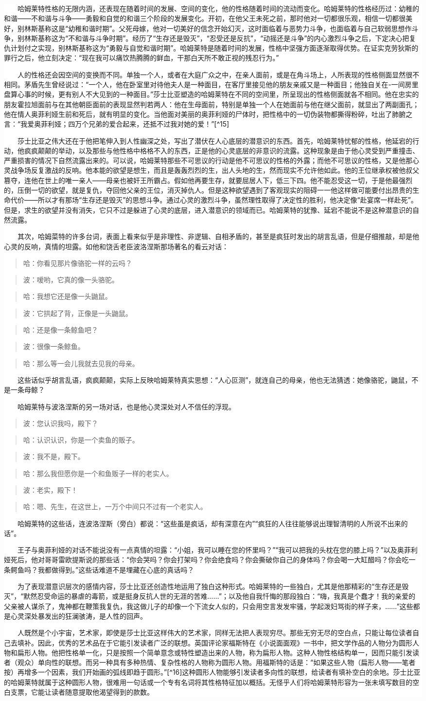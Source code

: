 &emsp;&emsp;哈姆莱特性格的无限内涵，还表现在随着时间的发展、空间的变化，他的性格随着时间的流动而变化。哈姆莱特的性格经历过：幼稚的和谐——不和谐与斗争——勇毅和自觉的和谐三个阶段的发展变化。开初，在他父王未死之前，那时他对一切都很乐观，相信一切都很美好，别林斯基称这是“幼稚和谐时期”。父死母嫁，他对一切美好的信念开始幻灭，这时面临着与恶势力斗争，也面临着与自己软弱思想作斗争，别林斯基称这为“不和谐与斗争时期”。经历了“生存还是毁灭”，“忍受还是反抗”，“动摇还是斗争”的内心激烈斗争之后，下定决心把复仇计划付之实现，别林斯基称这为“勇毅与自觉和谐时期”。哈姆莱特是随着时间的发展，性格中坚强方面逐渐取得优势。在证实克劳狄斯的罪行之后，他立刻决定：“现在我可以痛饮热腾腾的鲜血，干那白天所不敢正视的残忍行为。”

&emsp;&emsp;人的性格还会因空间的变换而不同。单独一个人，或者在大庭广众之中，在亲人面前，或是在角斗场上，人所表现的性格侧面显然很不相同。茅盾先生曾经说过：“一个人，他在卧室里对待他夫人是一种面目，在客厅里接见他的朋友亲戚又是一种面目；他独自关在-一间房里盘算心事的时候，更有别人不大见到的一种面目。”莎士比亚塑造的哈姆莱特在不同的空间里，所呈现出的性格侧面就各不相同。他在忠实的朋友霍拉旭面前与在其他朝臣面前的表现显然判若两人：他在生母面前，特别是单独一个人在她面前与他在继父面前，就显出了两副面孔；他在情人奥菲利娅生前和死后，就有明显的变化。当他面对美丽的奥菲利娅的尸体时，把性格中的一切伪装物都撕得粉碎，吐出了肺腑之言：“我爱奥菲利娅；四万个兄弟的爱合起来，还抵不过我对她的爱！”[^15]

&emsp;&emsp;莎士比亚之伟大还在于他把笔伸入到人性幽深之处，写出了潜伏在人心底层的潜意识的东西。首先，哈姆莱特忧郁的性格，他延宕的行动，他疯疯颠颠的举动，以及那些与他性格中格格不入的东西，正是他的心灵底层的非意识的流露。这种现象是由于他心灵受到严重撞击、严重损害的情况下自然流露出来的。可以说，哈姆莱特那些不可思议的行动是他不可思议的性格的外露；而他不可思议的性格，又是他那心灵战争场反复激战的反响。他本能的欲望是想生，而且是轰轰烈烈的生，出人头地的生，然而现实不允许他如此。他的王位继承权被他叔父篡夺，连他在世上的唯一亲人——母亲也被奸王所霸占。假如他再要生存，就要屈居人下，低三下四。他不能忍受这一切，于是他最强烈的，压倒一切的欲望，就是复仇，夺回他父亲的王位，消灭掉仇人。但是这种欲望遇到了客观现实的阻碍一一他这样做可能要付出昂贵的生命代价——所以才有那场“生存还是毁灭”的思想斗争。通过心灵的激烈斗争，虽然理性取得了决定性的胜利，他决定像“赴宴席一样赴死”。但是，求生的欲望并没有消失，它只不过是躲进了心灵的底层，进入潜意识的领域而已。哈姆莱特的犹豫、延宕不能说不是这种潜意识的自然流露。

&emsp;&emsp;其次，哈姆菜特的许多台词，表面上看来似乎是非理性、非逻辑、自相矛盾的，甚至是疯狂时发出的胡言乱语，但是仔细推敲，却是他心灵的反响，真情的坦露。如他和饶舌老臣波洛涅斯那场著名的看云对话：

>哈：你看见那片像骆驼一样的云吗？

>波：嗳哟，它真的像一头骆驼。

>哈：我想它还是像一头鼬鼠。

>波：它拱起了背，正像是一头鼬鼠。

>哈：还是像一条鲸鱼吧？

>波：很像一条鲸鱼。

>哈：那么等一会儿我就去见我的母亲。

&emsp;&emsp;这些话似乎胡言乱语，疯疯颠颠，实际上反映哈姆莱特真实思想：“人心叵测”，就连自己的母亲，他也无法猜透：她像骆驼，鼬鼠，不是一条母鲸？

&emsp;&emsp;哈姆莱特与波洛涅斯的另一场对话，也是他心灵深处对人不信任的浮现。

>波：您认识我吗，殿下？

>哈：认识认识，你是一个卖鱼的贩子。

>波：我不是，殿下。

>哈：那么我但愿你是一个和鱼贩子一样的老实人。

>波：老实，殿下！

>哈：嗯、先生，在这世上，一万个中间只不过有一个老实人。

&emsp;&emsp;哈姆莱特的这些话，连波洛涅斯（旁白）都说：“这些虽是疯话，却有深意在内”“疯狂的人往往能够说出理智清明的人所说不出来的话”。

&emsp;&emsp;王子与奥菲利娅的对话不能说没有一点真情的坦露：“小姐，我可以睡在您的怀里吗？”“我可以把我的头枕在您的膝上吗？”以及奥菲利娅死后，他对哥哥雷欧提斯说的那些话：“你会哭吗？你会打架吗？你会绝食吗？你会撕破你自己的身体吗？你会喝一大缸醋吗？你会吃一条鳄鱼吗？我都做得到。”这些话难道不是埋藏在心底的真话吗？

&emsp;&emsp;为了表现潜意识层次的感情内容，莎士比亚还创造性地运用了独白这种形式。哈姆莱特的一些独白，尤其是他那精彩的“生存还是毁灭”，“默然忍受命运的暴虐的毒箭，或是挺身反抗人世的无涯的苦难……”；以及他自我忏悔的那段独白：“嗨，我真是个蠢才！我的亲爱的父亲被人谋杀了，鬼神都在鞭策我复仇，我这做儿子的却像一个下流女人似的，只会用空言发发牢骚，学起泼妇骂街的样子来，……”这些都是心灵深处暴发出的狂澜骇涛，是人性的回声。

&emsp;&emsp;人既然是个小宇宙，艺术家，即使是莎士比亚这样伟大的艺术家，同样无法把人表现穷尽。那些无穷无尽的空白点，只能让每位读者自己去填补。因此，优秀的艺术品在于它能引发读者广泛的联想。英国评论家福斯特在《小说面面观》一书中，把文学作品的人物分为圆形人物和扁形人物。他把性格单一化，只是按照一个简单意念或特性塑造出来的人物，称为扁形人物。这种人物性格结构单一，因而只能引发读者（观众）单向性的联想。而另一种具有多种热情、复杂性格的人物称为圆形人物。用福斯特的话是：“如果这些人物（扁形人物——笔者按）再增多一个因素，我们开始画的弧线即趋于圆形。”[^16]这种圆形人物能够引发读者多向性的联想，给读者有填补空白的余地。莎士比亚的哈姆莱特就属于这种圆形人物，很难用一句话或一个专有名词将其性格特征加以概括。无怪乎人们将哈姆莱特形容为一张未填写数目的空白支票，它能让读者随意提取他渴望得到的款数。
